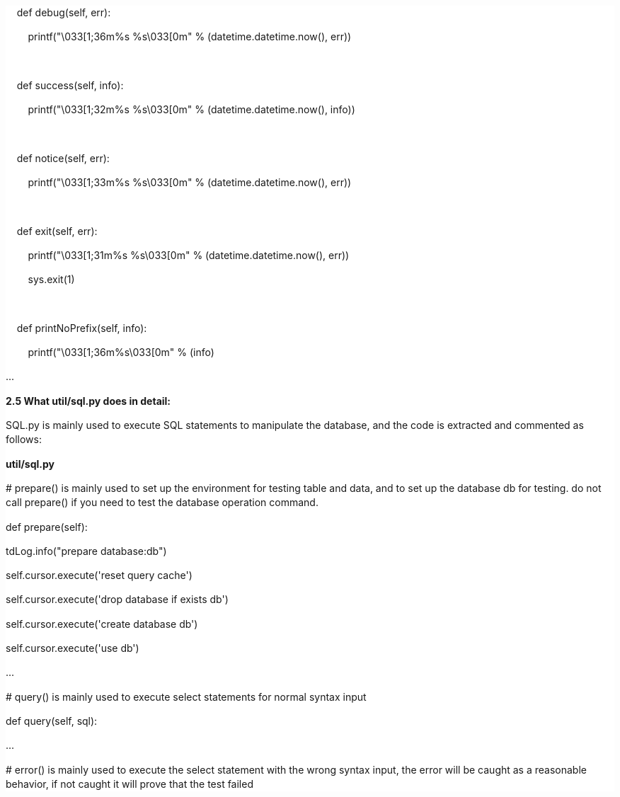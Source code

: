     def debug(self, err):

        printf("\\033[1;36m%s %s\\033[0m" % (datetime.datetime.now(), err))

 

    def success(self, info):

        printf("\\033[1;32m%s %s\\033[0m" % (datetime.datetime.now(), info))

 

    def notice(self, err):

        printf("\\033[1;33m%s %s\\033[0m" % (datetime.datetime.now(), err))

 

    def exit(self, err):

        printf("\\033[1;31m%s %s\\033[0m" % (datetime.datetime.now(), err))

        sys.exit(1)

 

    def printNoPrefix(self, info):

        printf("\\033[1;36m%s\\033[0m" % (info)

...

**2.5 What util/sql.py does in detail:**

SQL.py is mainly used to execute SQL statements to manipulate the database,
and the code is extracted and commented as follows:

**util/sql.py**

\# prepare() is mainly used to set up the environment for testing table and
data, and to set up the database db for testing. do not call prepare() if you
need to test the database operation command.

def prepare(self):

tdLog.info("prepare database:db")

self.cursor.execute('reset query cache')

self.cursor.execute('drop database if exists db')

self.cursor.execute('create database db')

self.cursor.execute('use db')

...

\# query() is mainly used to execute select statements for normal syntax input

def query(self, sql):

...

\# error() is mainly used to execute the select statement with the wrong syntax
input, the error will be caught as a reasonable behavior, if not caught it will
prove that the test failed
